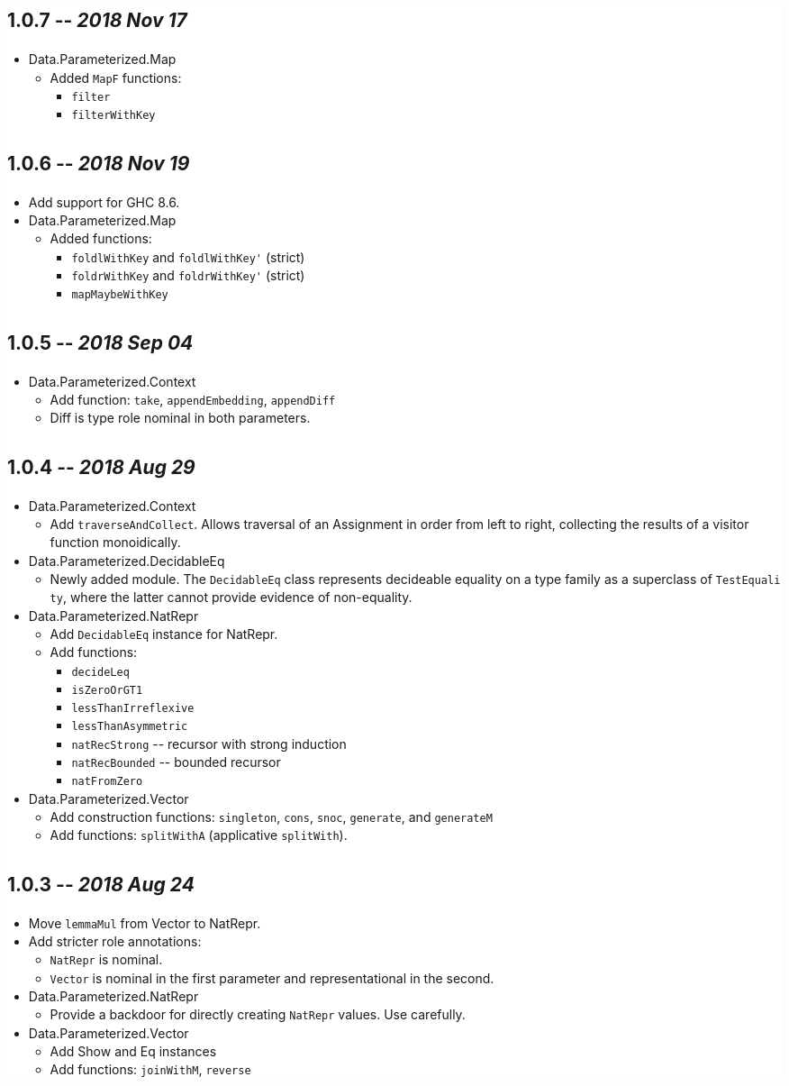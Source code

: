 ## 1.0.7 -- *2018 Nov 17*

  * Data.Parameterized.Map
    - Added `MapF` functions:
      - `filter`
      - `filterWithKey`

## 1.0.6 -- *2018 Nov 19*

  * Add support for GHC 8.6.
  * Data.Parameterized.Map
    - Added functions:
       - `foldlWithKey` and `foldlWithKey'` (strict)
       - `foldrWithKey` and `foldrWithKey'` (strict)
       - `mapMaybeWithKey`

## 1.0.5 -- *2018 Sep 04*

  * Data.Parameterized.Context
      - Add function: `take`, `appendEmbedding`, `appendDiff`
      - Diff is type role nominal in both parameters.

## 1.0.4 -- *2018 Aug 29*

  * Data.Parameterized.Context
    - Add `traverseAndCollect`.  Allows traversal of an Assignment in
      order from left to right, collecting the results of a visitor
      function monoidically.
  * Data.Parameterized.DecidableEq
    - Newly added module.  The `DecidableEq` class represents
      decideable equality on a type family as a superclass of
      `TestEquality`, where the latter cannot provide evidence of
      non-equality.
  * Data.Parameterized.NatRepr
    - Add `DecidableEq` instance for NatRepr.
    - Add functions:
      - `decideLeq`
      - `isZeroOrGT1`
      - `lessThanIrreflexive`
      - `lessThanAsymmetric`
      - `natRecStrong`  -- recursor with strong induction
      - `natRecBounded` -- bounded recursor
      - `natFromZero`
  * Data.Parameterized.Vector
    - Add construction functions: `singleton`, `cons`, `snoc`, `generate`, and `generateM`
    - Add functions: `splitWithA` (applicative `splitWith`).

## 1.0.3 -- *2018 Aug 24*

  * Move `lemmaMul` from Vector to NatRepr.
  * Add stricter role annotations:
    - `NatRepr` is nominal.
    - `Vector` is nominal in the first parameter and representational in the second.
  * Data.Parameterized.NatRepr
    - Provide a backdoor for directly creating `NatRepr` values.  Use carefully.
  * Data.Parameterized.Vector
    - Add Show and Eq instances
    - Add functions: `joinWithM`, `reverse`
